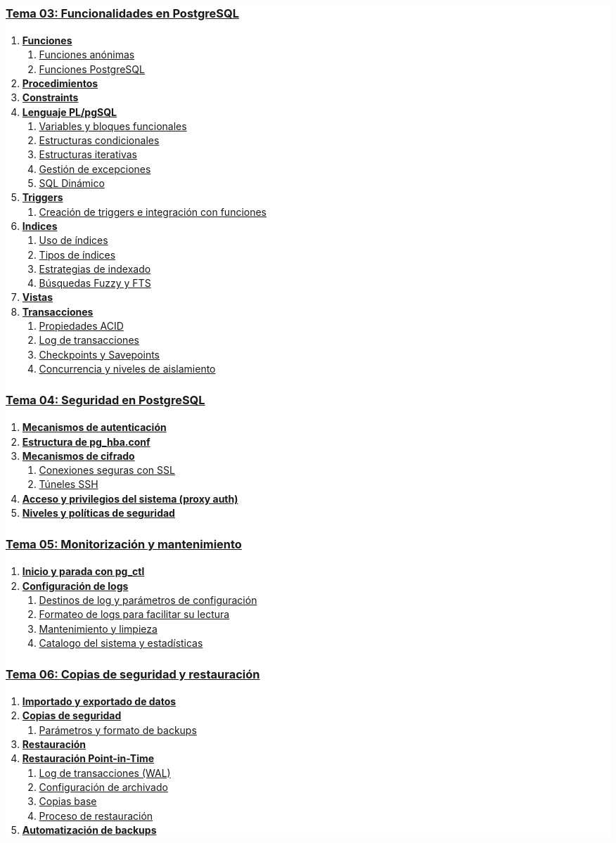 ### [Tema 03: Funcionalidades en PostgreSQL](#tema03)

1. **[Funciones](#funciones)**
    1. [Funciones anónimas](#anonimas)
    2. [Funciones PostgreSQL](#builtin)
2. **[Procedimientos](#procedimientos)**
3. **[Constraints](#constraints)**
4. **[Lenguaje PL/pgSQL](#plpgsql)**
    1. [Variables y bloques funcionales](#bloques)
    2. [Estructuras condicionales](#condicionales)
    3. [Estructuras iterativas](#iterativas)
    4. [Gestión de excepciones](#excepciones)
    5. [SQL Dinámico](#dinamico)
5. **[Triggers](#trigers)**
    1. [Creación de triggers e integración con funciones](#integracion)
6. **[Indices](#indices)**
    1. [Uso de índices](#usoindices)
    2. [Tipos de índices](#tiposindices)
    3. [Estrategias de indexado](#estrategias)
    4. [Búsquedas Fuzzy y FTS](#fts) 
7. **[Vistas](#vistas)**
8. **[Transacciones](#transacciones)**
    1. [Propiedades ACID](#acid)
    2. [Log de transacciones](#wal)
    3. [Checkpoints y Savepoints](#checkpoint)
    4. [Concurrencia y niveles de aislamiento](#concurrencia)

### [Tema 04: Seguridad en PostgreSQL](#seguridad)

1. **[Mecanismos de autenticación](#autenticacion)**
2. **[Estructura de pg_hba.conf](#pghba)**
3. **[Mecanismos de cifrado](#cifrado)**
    1. [Conexiones seguras con SSL](#ssl)
    2. [Túneles SSH](#ssh)
4. **[Acceso y privilegios del sistema (proxy auth)](#proxyauth)**
5. **[Niveles y políticas de seguridad](#politicas)**

### [Tema 05: Monitorización y mantenimiento](#tema05)

1. **[Inicio y parada con pg_ctl](#pg_ctl)**
2. **[Configuración de logs](#logging)**
    1. [Destinos de log y parámetros de configuración](#logs1)
    2. [Formateo de logs para facilitar su lectura](#logs2)
    3. [Mantenimiento y limpieza](#logs3)
    4. [Catalogo del sistema y estadísticas](#catalogo)

### [Tema 06: Copias de seguridad y restauración](#tema06)

1. **[Importado y exportado de datos](#import)**
2. **[Copias de seguridad](#backups1)**
    1. [Parámetros y formato de backups](#backups2)
3. **[Restauración](#restore)**
4. **[Restauración Point-in-Time](#pitr)**
    1. [Log de transacciones (WAL)](#wal2)
    2. [Configuración de archivado](#archiving)
    3. [Copias base](#pg_basebackup)
    4. [Proceso de restauración](#restoring)
5. **[Automatización de backups](#auto)**
